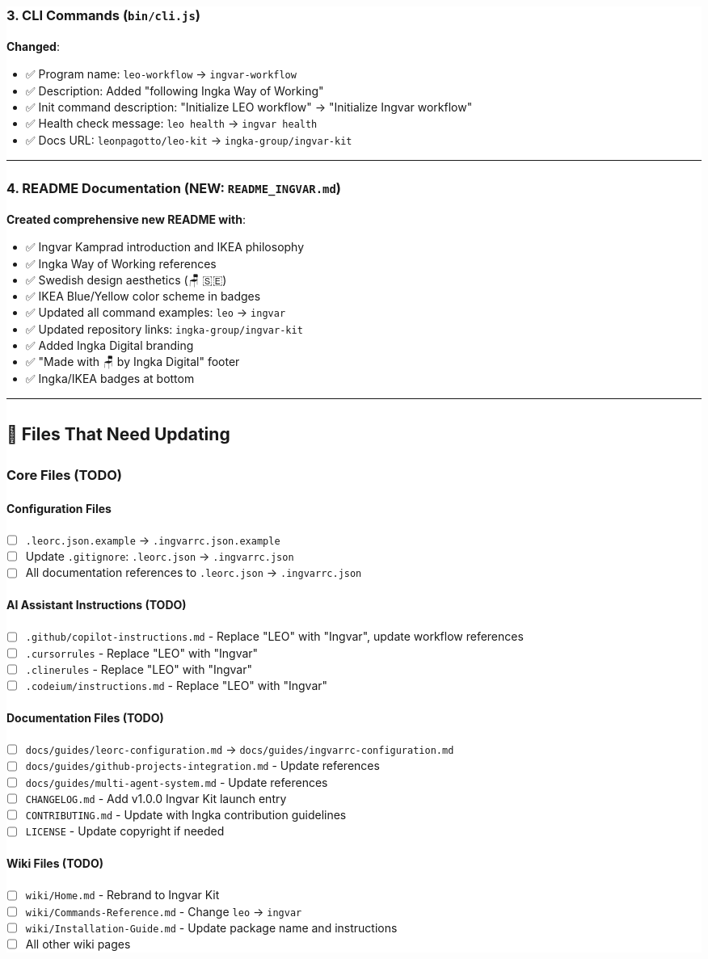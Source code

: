 ### 3. **CLI Commands** (`bin/cli.js`)

**Changed**:
- ✅ Program name: `leo-workflow` → `ingvar-workflow`
- ✅ Description: Added "following Ingka Way of Working"
- ✅ Init command description: "Initialize LEO workflow" → "Initialize Ingvar workflow"
- ✅ Health check message: `leo health` → `ingvar health`
- ✅ Docs URL: `leonpagotto/leo-kit` → `ingka-group/ingvar-kit`

---

### 4. **README Documentation** (NEW: `README_INGVAR.md`)

**Created comprehensive new README with**:
- ✅ Ingvar Kamprad introduction and IKEA philosophy
- ✅ Ingka Way of Working references
- ✅ Swedish design aesthetics (🪑 🇸🇪)
- ✅ IKEA Blue/Yellow color scheme in badges
- ✅ Updated all command examples: `leo` → `ingvar`
- ✅ Updated repository links: `ingka-group/ingvar-kit`
- ✅ Added Ingka Digital branding
- ✅ "Made with 🪑 by Ingka Digital" footer
- ✅ Ingka/IKEA badges at bottom

---

## 🔄 Files That Need Updating

### Core Files (TODO)

#### Configuration Files
- [ ] `.leorc.json.example` → `.ingvarrc.json.example`
- [ ] Update `.gitignore`: `.leorc.json` → `.ingvarrc.json`
- [ ] All documentation references to `.leorc.json` → `.ingvarrc.json`

#### AI Assistant Instructions (TODO)
- [ ] `.github/copilot-instructions.md` - Replace "LEO" with "Ingvar", update workflow references
- [ ] `.cursorrules` - Replace "LEO" with "Ingvar"
- [ ] `.clinerules` - Replace "LEO" with "Ingvar"
- [ ] `.codeium/instructions.md` - Replace "LEO" with "Ingvar"

#### Documentation Files (TODO)
- [ ] `docs/guides/leorc-configuration.md` → `docs/guides/ingvarrc-configuration.md`
- [ ] `docs/guides/github-projects-integration.md` - Update references
- [ ] `docs/guides/multi-agent-system.md` - Update references
- [ ] `CHANGELOG.md` - Add v1.0.0 Ingvar Kit launch entry
- [ ] `CONTRIBUTING.md` - Update with Ingka contribution guidelines
- [ ] `LICENSE` - Update copyright if needed

#### Wiki Files (TODO)
- [ ] `wiki/Home.md` - Rebrand to Ingvar Kit
- [ ] `wiki/Commands-Reference.md` - Change `leo` → `ingvar`
- [ ] `wiki/Installation-Guide.md` - Update package name and instructions
- [ ] All other wiki pages
